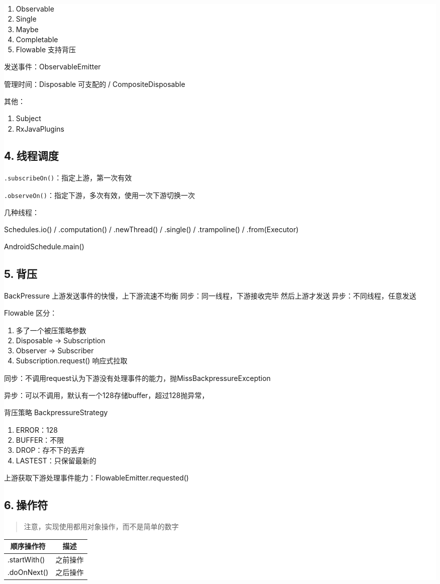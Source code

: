 1. Observable
2. Single
3. Maybe
4. Completable
5. Flowable 支持背压

发送事件：ObservableEmitter

管理时间：Disposable 可支配的 / CompositeDisposable

其他：

1. Subject
2. RxJavaPlugins

## 4. 线程调度

`.subscribeOn()`：指定上游，第一次有效

`.observeOn()`：指定下游，多次有效，使用一次下游切换一次

几种线程：

Schedules.io() / .computation() / .newThread() / .single() / .trampoline() / .from(Executor)

AndroidSchedule.main()

## 5. 背压

BackPressure 上游发送事件的快慢，上下游流速不均衡
同步：同一线程，下游接收完毕 然后上游才发送
异步：不同线程，任意发送

Flowable
区分：
1. 多了一个被压策略参数
2. Disposable -> Subscription
3. Observer -> Subscriber
4. Subscription.request() 响应式拉取

同步：不调用request认为下游没有处理事件的能力，抛MissBackpressureException

异步：可以不调用，默认有一个128存储buffer，超过128抛异常，

背压策略 BackpressureStrategy
1. ERROR：128
2. BUFFER：不限
3. DROP：存不下的丢弃
4. LASTEST：只保留最新的

上游获取下游处理事件能力：FlowableEmitter.requested()

## 6. 操作符

> 注意，实现使用都用对象操作，而不是简单的数字

顺序操作符 | 描述
--- | ---
.startWith() | 之前操作
.doOnNext() | 之后操作
